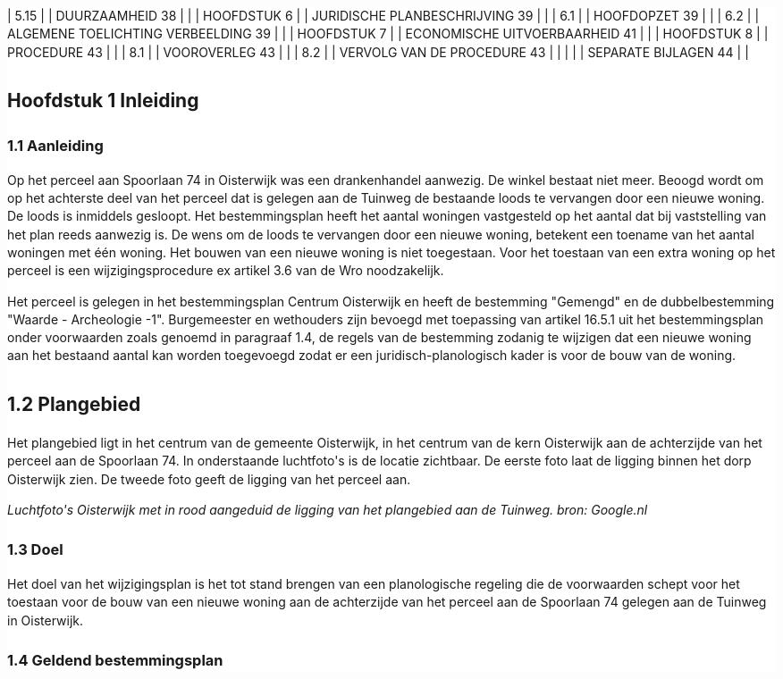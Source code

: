 | 5.15        |                               | DUURZAAMHEID  38                                   |  |
| HOOFDSTUK 6 |                               | JURIDISCHE PLANBESCHRIJVING  39                    |  |
| 6.1         |                               | HOOFDOPZET  39                                     |  |
| 6.2         |                               | ALGEMENE TOELICHTING VERBEELDING  39               |  |
| HOOFDSTUK 7 |                               | ECONOMISCHE UITVOERBAARHEID 41                     |  |
| HOOFDSTUK 8 |                               | PROCEDURE 43                                       |  |
| 8.1         |                               | VOOROVERLEG  43                                    |  |
| 8.2         |                               | VERVOLG VAN DE PROCEDURE 43                        |  |
|             |                               | SEPARATE BIJLAGEN 44                               |  |

## **Hoofdstuk 1 Inleiding**

### **1.1 Aanleiding**

Op het perceel aan Spoorlaan 74 in Oisterwijk was een drankenhandel aanwezig. De winkel bestaat niet meer. Beoogd wordt om op het achterste deel van het perceel dat is gelegen aan de Tuinweg de bestaande loods te vervangen door een nieuwe woning. De loods is inmiddels gesloopt. Het bestemmingsplan heeft het aantal woningen vastgesteld op het aantal dat bij vaststelling van het plan reeds aanwezig is. De wens om de loods te vervangen door een nieuwe woning, betekent een toename van het aantal woningen met één woning. Het bouwen van een nieuwe woning is niet toegestaan. Voor het toestaan van een extra woning op het perceel is een wijzigingsprocedure ex artikel 3.6 van de Wro noodzakelijk.

Het perceel is gelegen in het bestemmingsplan Centrum Oisterwijk en heeft de bestemming "Gemengd" en de dubbelbestemming "Waarde - Archeologie -1". Burgemeester en wethouders zijn bevoegd met toepassing van artikel 16.5.1 uit het bestemmingsplan onder voorwaarden zoals genoemd in paragraaf 1.4, de regels van de bestemming zodanig te wijzigen dat een nieuwe woning aan het bestaand aantal kan worden toegevoegd zodat er een juridisch-planologisch kader is voor de bouw van de woning.

## **1.2 Plangebied**

Het plangebied ligt in het centrum van de gemeente Oisterwijk, in het centrum van de kern Oisterwijk aan de achterzijde van het perceel aan de Spoorlaan 74. In onderstaande luchtfoto's is de locatie zichtbaar. De eerste foto laat de ligging binnen het dorp Oisterwijk zien. De tweede foto geeft de ligging van het perceel aan.

*Luchtfoto's Oisterwijk met in rood aangeduid de ligging van het plangebied aan de Tuinweg. bron: Google.nl*

### **1.3 Doel**

Het doel van het wijzigingsplan is het tot stand brengen van een planologische regeling die de voorwaarden schept voor het toestaan voor de bouw van een nieuwe woning aan de achterzijde van het perceel aan de Spoorlaan 74 gelegen aan de Tuinweg in Oisterwijk.

### **1.4 Geldend bestemmingsplan**
